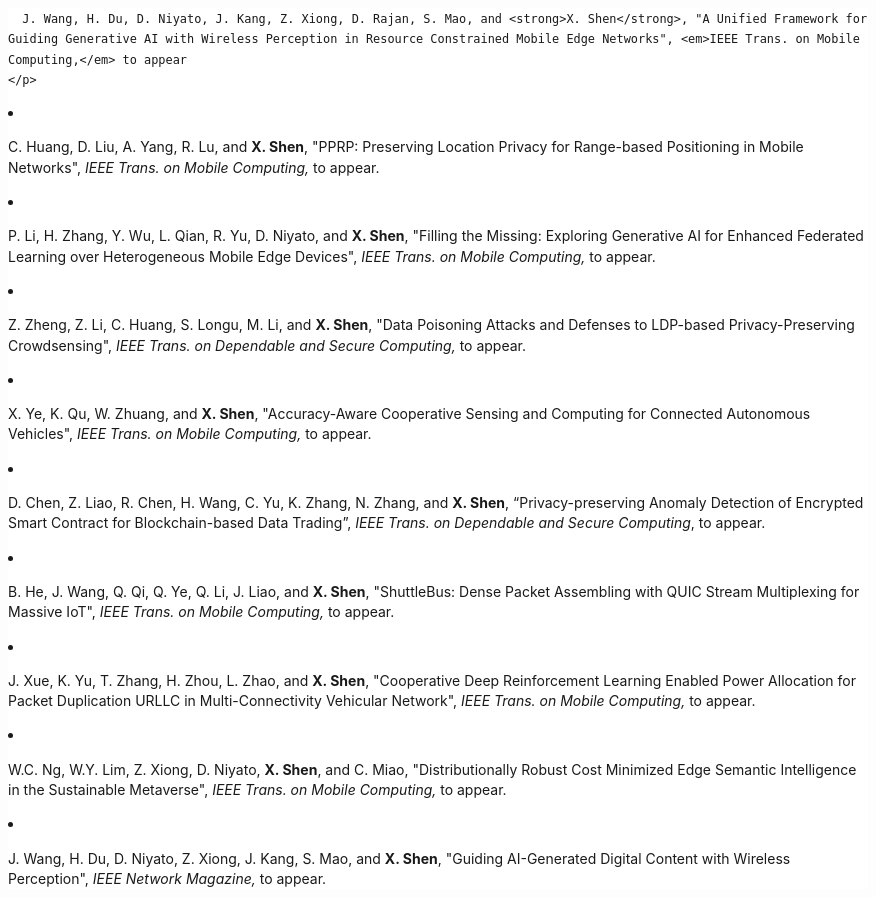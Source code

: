       J. Wang, H. Du, D. Niyato, J. Kang, Z. Xiong, D. Rajan, S. Mao, and <strong>X. Shen</strong>, "A Unified Framework for Guiding Generative AI with Wireless Perception in Resource Constrained Mobile Edge Networks", <em>IEEE Trans. on Mobile Computing,</em> to appear
    </p>
  </li>
  <li>
    <p>
      C. Huang, D. Liu, A. Yang, R. Lu, and <strong>X. Shen</strong>, "PPRP: Preserving Location Privacy for Range-based Positioning in Mobile Networks", <em>IEEE Trans. on Mobile Computing,</em> to appear.
    </p>
  </li>
  <li>
    <p>
      P. Li, H. Zhang, Y. Wu, L. Qian, R. Yu, D. Niyato, and <strong>X. Shen</strong>, "Filling the Missing: Exploring Generative AI for Enhanced Federated Learning over Heterogeneous Mobile Edge Devices", <em>IEEE Trans. on Mobile Computing,</em> to appear.
    </p>
  </li>
  <li>
    <p>
      Z. Zheng, Z. Li, C. Huang, S. Longu, M. Li, and <strong>X. Shen</strong>, "Data Poisoning Attacks and Defenses to LDP-based Privacy-Preserving Crowdsensing", <em>IEEE Trans. on Dependable and Secure Computing,</em> to appear.
    </p>
  </li>
  <li>
    <p>
      X. Ye, K. Qu, W. Zhuang, and <strong>X. Shen</strong>, "Accuracy-Aware Cooperative Sensing and Computing for Connected Autonomous Vehicles", <em>IEEE Trans. on Mobile Computing,</em> to appear.
    </p>
  </li>
  <li>
    <p>
      D. Chen, Z. Liao, R. Chen, H. Wang, C. Yu, K. Zhang, N. Zhang, and <strong>X. Shen</strong>, “Privacy-preserving Anomaly Detection of Encrypted Smart Contract for Blockchain-based Data Trading”, <em>IEEE Trans. on Dependable and Secure Computing</em>, to appear.
    </p>
  </li>
  <li>
    <p>
      B. He, J. Wang, Q. Qi, Q. Ye, Q. Li, J. Liao, and <strong>X. Shen</strong>, "ShuttleBus: Dense Packet Assembling with QUIC Stream Multiplexing for Massive IoT", <em>IEEE Trans. on Mobile Computing,</em> to appear.
    </p>
  </li>
  <li>
    <p>
      J. Xue,  K. Yu, T. Zhang, H. Zhou, L. Zhao, and <strong>X. Shen</strong>, "Cooperative Deep Reinforcement Learning Enabled Power Allocation for Packet Duplication URLLC in Multi-Connectivity Vehicular Network", <em>IEEE Trans. on Mobile Computing,</em> to appear.
    </p>
  </li>
  <li>
    <p>
      W.C. Ng,  W.Y. Lim, Z. Xiong, D. Niyato, <strong>X. Shen</strong>, and C. Miao, "Distributionally Robust Cost Minimized Edge Semantic Intelligence in the Sustainable Metaverse", <em>IEEE Trans. on Mobile Computing,</em> to appear.
    </p>
  </li>
  <li>
    <p>
      J. Wang, H. Du, D. Niyato, Z. Xiong, J. Kang, S. Mao, and <strong>X. Shen</strong>,  "Guiding AI-Generated Digital Content with Wireless Perception", <em>IEEE Network Magazine,</em> to appear.